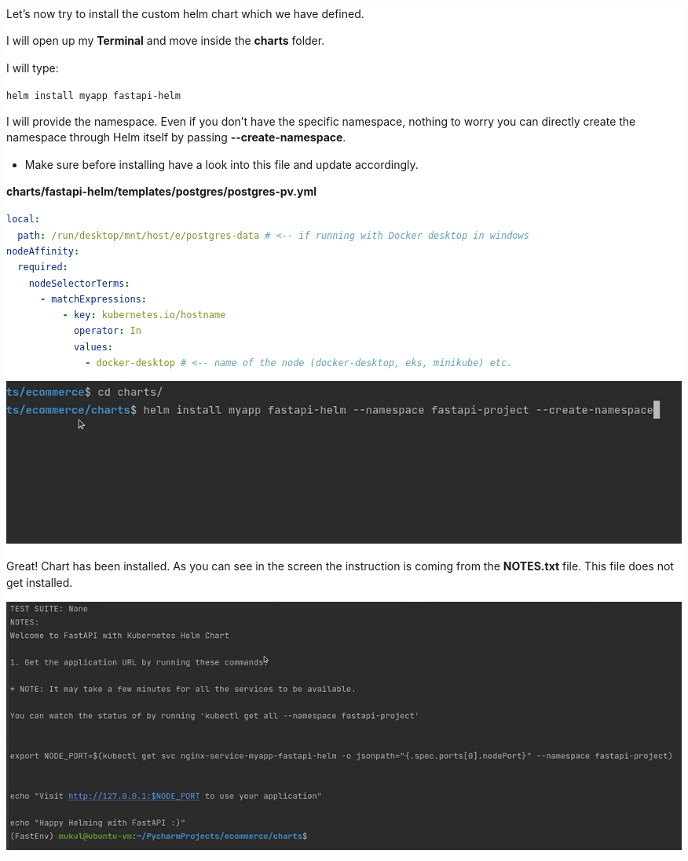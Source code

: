 Let’s now try to install the custom helm chart which we have defined.

I will open up my **Terminal** and move inside the **charts** folder.

I will type:

```bash
helm install myapp fastapi-helm
```

I will provide the namespace. Even if you don’t have the specific namespace, nothing to worry you can
directly create the namespace through Helm itself by passing **--create-namespace**.

- Make sure before installing have a look into this file and update accordingly.

**charts/fastapi-helm/templates/postgres/postgres-pv.yml**

```yaml
local:
  path: /run/desktop/mnt/host/e/postgres-data # <-- if running with Docker desktop in windows
nodeAffinity:
  required:
    nodeSelectorTerms:
      - matchExpressions:
          - key: kubernetes.io/hostname
            operator: In
            values:
              - docker-desktop # <-- name of the node (docker-desktop, eks, minikube) etc.
```

![step40](./steps/step40.png)

Great! Chart has been installed. As you can see in the screen the instruction is coming from the **NOTES.txt** file.
This file does not get installed.

![step41](./steps/step41.png)
